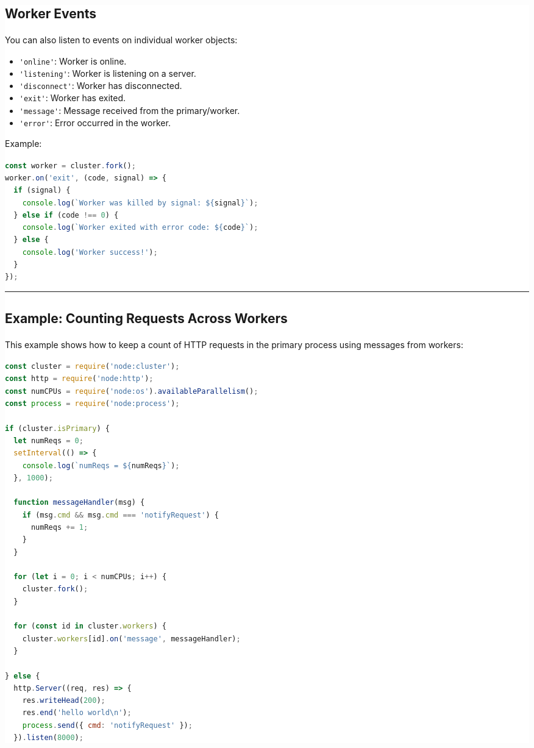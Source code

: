 
## Worker Events

You can also listen to events on individual worker objects:

- `'online'`: Worker is online.
- `'listening'`: Worker is listening on a server.
- `'disconnect'`: Worker has disconnected.
- `'exit'`: Worker has exited.
- `'message'`: Message received from the primary/worker.
- `'error'`: Error occurred in the worker.

Example:

```js
const worker = cluster.fork();
worker.on('exit', (code, signal) => {
  if (signal) {
    console.log(`Worker was killed by signal: ${signal}`);
  } else if (code !== 0) {
    console.log(`Worker exited with error code: ${code}`);
  } else {
    console.log('Worker success!');
  }
});
```

---

## Example: Counting Requests Across Workers

This example shows how to keep a count of HTTP requests in the primary process using messages from workers:

```js
const cluster = require('node:cluster');
const http = require('node:http');
const numCPUs = require('node:os').availableParallelism();
const process = require('node:process');

if (cluster.isPrimary) {
  let numReqs = 0;
  setInterval(() => {
    console.log(`numReqs = ${numReqs}`);
  }, 1000);

  function messageHandler(msg) {
    if (msg.cmd && msg.cmd === 'notifyRequest') {
      numReqs += 1;
    }
  }

  for (let i = 0; i < numCPUs; i++) {
    cluster.fork();
  }

  for (const id in cluster.workers) {
    cluster.workers[id].on('message', messageHandler);
  }

} else {
  http.Server((req, res) => {
    res.writeHead(200);
    res.end('hello world\n');
    process.send({ cmd: 'notifyRequest' });
  }).listen(8000);
```